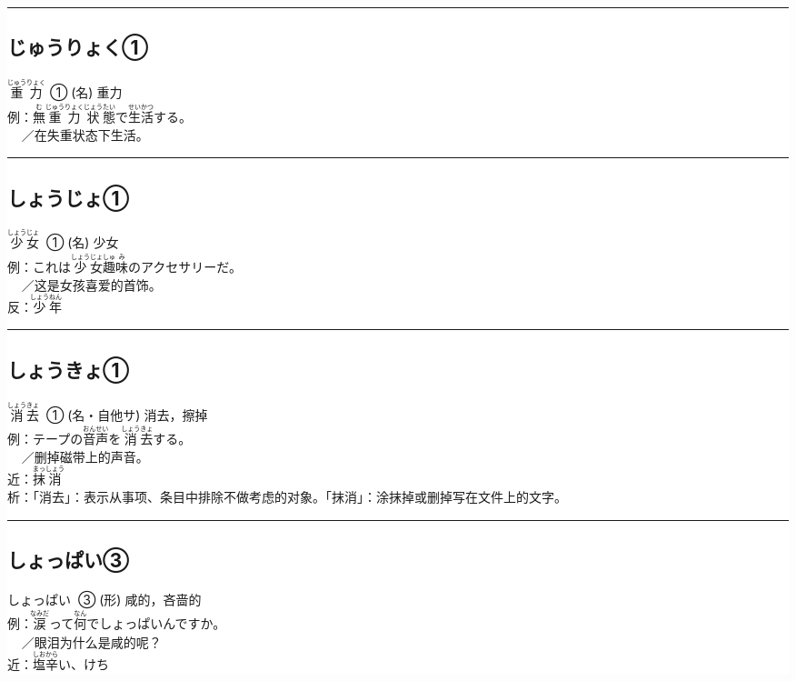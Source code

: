 - - -

## じゅうりょく①

<span>
  <ruby>重<rt>じゅう</rt>力<rt>りょく</rt></ruby>
</span>&nbsp;① (名) 重力
<div>
  <font> 例</font>：<ruby>無<rt>む</rt>重<rt>じゅう</rt>力<rt>りょく</rt>状<rt>じょう</rt>態<rt>たい</rt>で<rt></rt>生<rt>せい</rt>活<rt>かつ</rt>する。</ruby><br>&nbsp;&nbsp;&nbsp;&nbsp;／在失重状态下生活。
</div>

- - -

## しょうじょ①

<span>
  <ruby>少<rt>しょう</rt>女<rt>じょ</rt></ruby>
</span>&nbsp;① (名) 少女
<div>
  <font> 例</font>：<ruby>これは<rt></rt>少<rt>しょう</rt>女<rt>じょ</rt>趣<rt>しゅ</rt>味<rt>み</rt>のアクセサリーだ。</ruby><br>&nbsp;&nbsp;&nbsp;&nbsp;／这是女孩喜爱的首饰。
  <br>
  <font> 反</font>：<ruby>少<rt>しょう</rt>年<rt>ねん</rt></ruby>
</div>

- - -

## しょうきょ①

<span>
  <ruby>消<rt>しょう</rt>去<rt>きょ</rt></ruby>
</span>&nbsp;① (名・自他サ) 消去，擦掉
<div>
  <font> 例</font>：<ruby>テープの<rt></rt>音<rt>おん</rt>声<rt>せい</rt>を<rt></rt>消<rt>しょう</rt>去<rt>きょ</rt>する。</ruby><br>&nbsp;&nbsp;&nbsp;&nbsp;／删掉磁带上的声音。
  <br>
  <font> 近</font>：<ruby>抹<rt>まっ</rt>消<rt>しょう</rt></ruby>
  <br>
  <font> 析</font>：「消去」：表示从事项、条目中排除不做考虑的对象。「抹消」：涂抹掉或删掉写在文件上的文字。
</div>

- - -

## しょっぱい③

<span>
  <ruby>しょっぱい</ruby>
</span>&nbsp;③ (形) 咸的，吝啬的
<div>
  <font> 例</font>：<ruby>涙<rt>なみだ</rt>って<rt></rt>何<rt>なん</rt>でしょっぱいんですか。</ruby><br>&nbsp;&nbsp;&nbsp;&nbsp;／眼泪为什么是咸的呢？
  <br>
  <font> 近</font>：<ruby>塩<rt>しお</rt>辛<rt>から</rt>い</ruby>、<ruby>けち</ruby>
</div>
